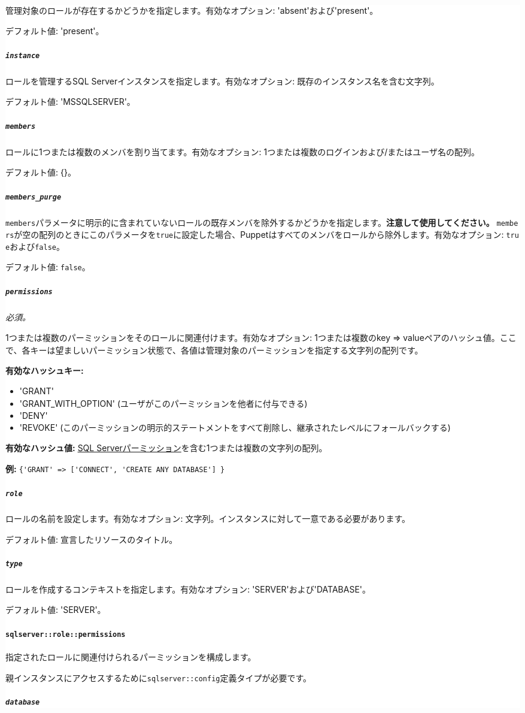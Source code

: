 管理対象のロールが存在するかどうかを指定します。有効なオプション: 'absent'および'present'。 

デフォルト値: 'present'。

##### `instance`

ロールを管理するSQL Serverインスタンスを指定します。有効なオプション: 既存のインスタンス名を含む文字列。

デフォルト値: 'MSSQLSERVER'。

##### `members`

ロールに1つまたは複数のメンバを割り当てます。有効なオプション: 1つまたは複数のログインおよび/またはユーザ名の配列。

デフォルト値: {}。

##### `members_purge`

`members`パラメータに明示的に含まれていないロールの既存メンバを除外するかどうかを指定します。**注意して使用してください。** `members`が空の配列のときにこのパラメータを`true`に設定した場合、Puppetはすべてのメンバをロールから除外します。有効なオプション: `true`および`false`。

デフォルト値: `false`。

##### `permissions`

*必須。*

1つまたは複数のパーミッションをそのロールに関連付けます。有効なオプション: 1つまたは複数のkey => valueペアのハッシュ値。ここで、各キーは望ましいパーミッション状態で、各値は管理対象のパーミッションを指定する文字列の配列です。

**有効なハッシュキー:**
* 'GRANT'
* 'GRANT_WITH_OPTION' (ユーザがこのパーミッションを他者に付与できる)
* 'DENY'
* 'REVOKE' (このパーミッションの明示的ステートメントをすべて削除し、継承されたレベルにフォールバックする)

**有効なハッシュ値:** [SQL Serverパーミッション](https://technet.microsoft.com/en-us/library/ms191291%28v=sql.105%29.aspx)を含む1つまたは複数の文字列の配列。

**例:** `{'GRANT' => ['CONNECT', 'CREATE ANY DATABASE'] }`

##### `role`

ロールの名前を設定します。有効なオプション: 文字列。インスタンスに対して一意である必要があります。

デフォルト値: 宣言したリソースのタイトル。

##### `type`

ロールを作成するコンテキストを指定します。有効なオプション: 'SERVER'および'DATABASE'。

デフォルト値: 'SERVER'。

#### `sqlserver::role::permissions`

指定されたロールに関連付けられるパーミッションを構成します。

親インスタンスにアクセスするために`sqlserver::config`定義タイプが必要です。

##### `database`
